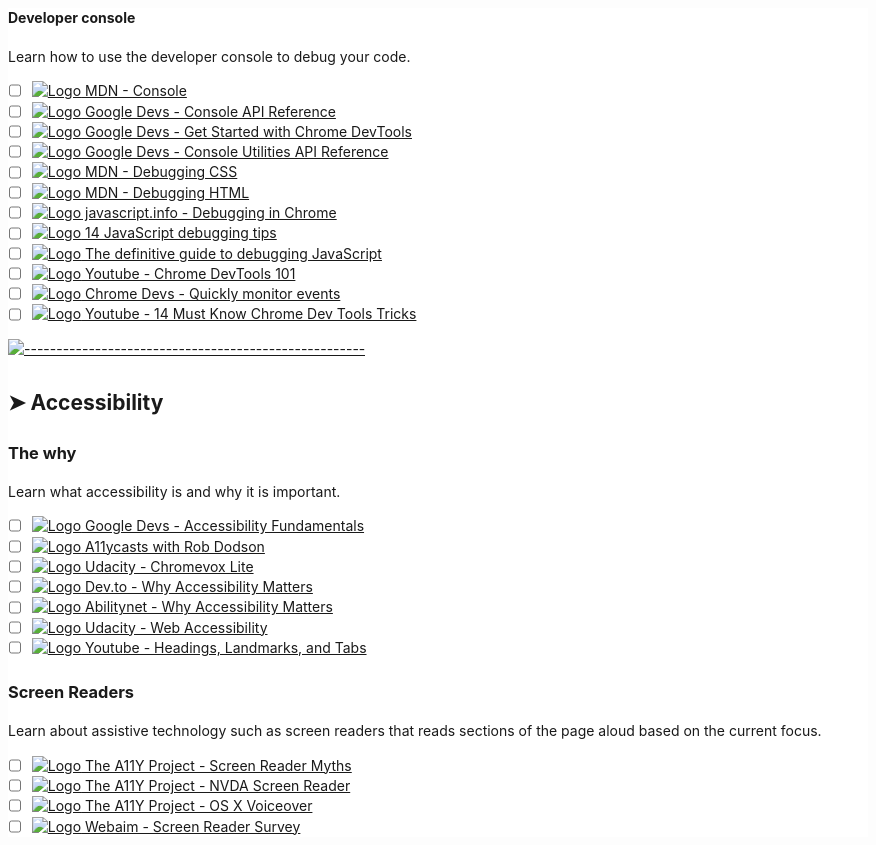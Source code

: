 #### Developer console

Learn how to use the developer console to debug your code.

- [ ] [<img style="margin-bottom: 0;" src="https://plus.google.com/_/favicon?domain_url=https%3A%2F%2Fdeveloper.mozilla.org" alt="Logo" /> MDN - Console](https://developer.mozilla.org/en-US/docs/Web/API/Console)
- [ ] [<img style="margin-bottom: 0;" src="https://plus.google.com/_/favicon?domain_url=https%3A%2F%2Fdevelopers.google.com" alt="Logo" /> Google Devs - Console API Reference](https://developers.google.com/web/tools/chrome-devtools/console/api)
- [ ] [<img style="margin-bottom: 0;" src="https://plus.google.com/_/favicon?domain_url=https%3A%2F%2Fdevelopers.google.com" alt="Logo" /> Google Devs - Get Started with Chrome DevTools](https://developers.google.com/web/tools/chrome-devtools/javascript)
- [ ] [<img style="margin-bottom: 0;" src="https://plus.google.com/_/favicon?domain_url=https%3A%2F%2Fdevelopers.google.com" alt="Logo" /> Google Devs - Console Utilities API Reference](https://developers.google.com/web/tools/chrome-devtools/console/utilities)
- [ ] [<img style="margin-bottom: 0;" src="https://plus.google.com/_/favicon?domain_url=https%3A%2F%2Fdeveloper.mozilla.org" alt="Logo" /> MDN - Debugging CSS](https://developer.mozilla.org/en-US/docs/Learn/CSS/Building_blocks/Debugging_CSS)
- [ ] [<img style="margin-bottom: 0;" src="https://plus.google.com/_/favicon?domain_url=https%3A%2F%2Fdeveloper.mozilla.org" alt="Logo" /> MDN - Debugging HTML](https://developer.mozilla.org/en-US/docs/Learn/HTML/Introduction_to_HTML/Debugging_HTML)
- [ ] [<img style="margin-bottom: 0;" src="https://plus.google.com/_/favicon?domain_url=https%3A%2F%2Fjavascript.info" alt="Logo" /> javascript.info - Debugging in Chrome](https://javascript.info/debugging-chrome)
- [ ] [<img style="margin-bottom: 0;" src="https://plus.google.com/_/favicon?domain_url=https%3A%2F%2Fraygun.com" alt="Logo" /> 14 JavaScript debugging tips](https://raygun.com/javascript-debugging-tips)
- [ ] [<img style="margin-bottom: 0;" src="https://plus.google.com/_/favicon?domain_url=https%3A%2F%2Fflaviocopes.com" alt="Logo" /> The definitive guide to debugging JavaScript](https://flaviocopes.com/javascript-debugging/)
- [ ] [<img style="margin-bottom: 0;" src="https://plus.google.com/_/favicon?domain_url=https%3A%2F%2Fwww.youtube.com" alt="Logo" /> Youtube - Chrome DevTools 101](https://www.youtube.com/watch?v=H0XScE08hy8)
- [ ] [<img style="margin-bottom: 0;" src="https://plus.google.com/_/favicon?domain_url=https%3A%2F%2Fdevelopers.google.com" alt="Logo" /> Chrome Devs - Quickly monitor events](https://developers.google.com/web/updates/2015/05/quickly-monitor-events-from-the-console-panel)
- [ ] [<img style="margin-bottom: 0;" src="https://plus.google.com/_/favicon?domain_url=https%3A%2F%2Fwww.youtube.com" alt="Logo" /> Youtube - 14 Must Know Chrome Dev Tools Tricks](https://www.youtube.com/watch?v=xkzDaKwinA8)

[![-----------------------------------------------------](https://raw.githubusercontent.com/andreasbm/readme/master/assets/lines/colored.png)](#accessibility)

## ➤ Accessibility

### The why

Learn what accessibility is and why it is important.

- [ ] [<img style="margin-bottom: 0;" src="https://plus.google.com/_/favicon?domain_url=https%3A%2F%2Fdevelopers.google.com" alt="Logo" /> Google Devs - Accessibility Fundamentals](https://developers.google.com/web/fundamentals/accessibility/)
- [ ] [<img style="margin-bottom: 0;" src="https://plus.google.com/_/favicon?domain_url=https%3A%2F%2Fwww.youtube.com" alt="Logo" /> A11ycasts with Rob Dodson](https://www.youtube.com/playlist?list=PLNYkxOF6rcICWx0C9LVWWVqvHlYJyqw7g)
- [ ] [<img style="margin-bottom: 0;" src="https://plus.google.com/_/favicon?domain_url=http%3A%2F%2Fudacity.github.io" alt="Logo" /> Udacity - Chromevox Lite](http://udacity.github.io/ud891/lesson3-semantics-built-in/02-chromevox-lite/)
- [ ] [<img style="margin-bottom: 0;" src="https://plus.google.com/_/favicon?domain_url=https%3A%2F%2Fdev.to" alt="Logo" /> Dev.to - Why Accessibility Matters](https://dev.to/lhoffmanwg1/why-accessibility-matters-39nl)
- [ ] [<img style="margin-bottom: 0;" src="https://plus.google.com/_/favicon?domain_url=https%3A%2F%2Fwww.abilitynet.org.uk" alt="Logo" /> Abilitynet - Why Accessibility Matters](https://www.abilitynet.org.uk/why-accessibility-matters)
- [ ] [<img style="margin-bottom: 0;" src="https://plus.google.com/_/favicon?domain_url=https%3A%2F%2Fwww.udacity.com" alt="Logo" /> Udacity - Web Accessibility](https://www.udacity.com/course/web-accessibility--ud891)
- [ ] [<img style="margin-bottom: 0;" src="https://plus.google.com/_/favicon?domain_url=https%3A%2F%2Fwww.youtube.com" alt="Logo" /> Youtube - Headings, Landmarks, and Tabs](https://www.youtube.com/watch?v=HE2R86EZPMA)

### Screen Readers

Learn about assistive technology such as screen readers that reads sections of the page aloud based on the current focus.

- [ ] [<img style="margin-bottom: 0;" src="https://plus.google.com/_/favicon?domain_url=https%3A%2F%2Fa11yproject.com" alt="Logo" /> The A11Y Project - Screen Reader Myths](https://a11yproject.com/posts/people-who-use-screen-readers-dont-use-javascript/)
- [ ] [<img style="margin-bottom: 0;" src="https://plus.google.com/_/favicon?domain_url=https%3A%2F%2Fa11yproject.com" alt="Logo" /> The A11Y Project - NVDA Screen Reader](https://a11yproject.com/posts/getting-started-with-nvda/)
- [ ] [<img style="margin-bottom: 0;" src="https://plus.google.com/_/favicon?domain_url=https%3A%2F%2Fa11yproject.com" alt="Logo" /> The A11Y Project - OS X Voiceover](https://a11yproject.com/posts/getting-started-with-voiceover/)
- [ ] [<img style="margin-bottom: 0;" src="https://plus.google.com/_/favicon?domain_url=https%3A%2F%2Fwebaim.org" alt="Logo" /> Webaim - Screen Reader Survey](https://webaim.org/projects/screenreadersurvey7/)
